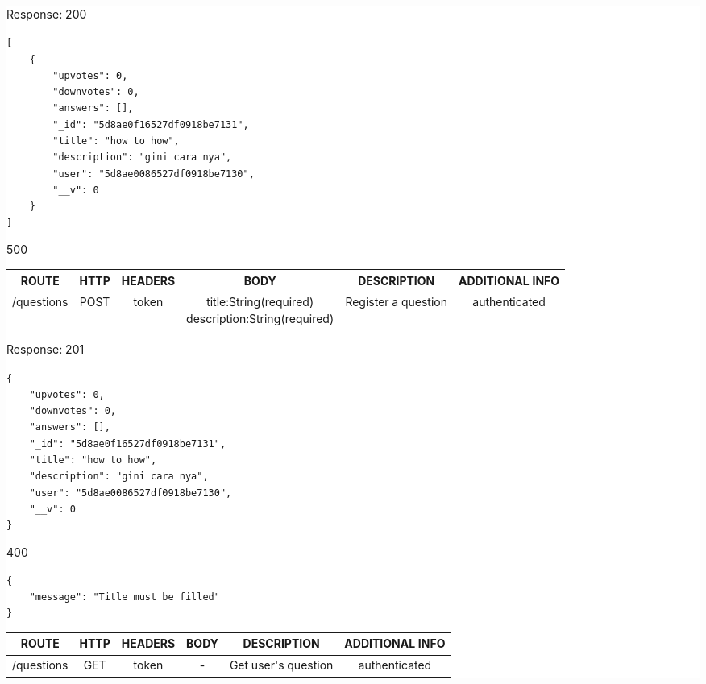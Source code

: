 Response:
200

```
[
    {
        "upvotes": 0,
        "downvotes": 0,
        "answers": [],
        "_id": "5d8ae0f16527df0918be7131",
        "title": "how to how",
        "description": "gini cara nya",
        "user": "5d8ae0086527df0918be7130",
        "__v": 0
    }
]
```

500

```

```



|   ROUTE    | HTTP | HEADERS |                           BODY                           |     DESCRIPTION     | ADDITIONAL INFO |
| :--------: | :--: | :-----: | :------------------------------------------------------: | :-----------------: | :-------------: |
| /questions | POST |  token  | title:String(required)<br />description:String(required) | Register a question |  authenticated  |

Response:
201

```
{
    "upvotes": 0,
    "downvotes": 0,
    "answers": [],
    "_id": "5d8ae0f16527df0918be7131",
    "title": "how to how",
    "description": "gini cara nya",
    "user": "5d8ae0086527df0918be7130",
    "__v": 0
}
```

400

```
{
    "message": "Title must be filled"
}
```



|   ROUTE    | HTTP | HEADERS | BODY |     DESCRIPTION     | ADDITIONAL INFO |
| :--------: | :--: | :-----: | :--: | :-----------------: | :-------------: |
| /questions | GET  |  token  |  -   | Get user's question |  authenticated  |
